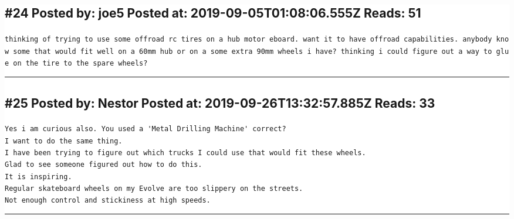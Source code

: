 ## \#24 Posted by: joe5 Posted at: 2019-09-05T01:08:06.555Z Reads: 51

```
thinking of trying to use some offroad rc tires on a hub motor eboard. want it to have offroad capabilities. anybody know some that would fit well on a 60mm hub or on a some extra 90mm wheels i have? thinking i could figure out a way to glue on the tire to the spare wheels?
```

---
## \#25 Posted by: Nestor Posted at: 2019-09-26T13:32:57.885Z Reads: 33

```
Yes i am curious also. You used a 'Metal Drilling Machine' correct?
I want to do the same thing.
I have been trying to figure out which trucks I could use that would fit these wheels.
Glad to see someone figured out how to do this.
It is inspiring.
Regular skateboard wheels on my Evolve are too slippery on the streets.
Not enough control and stickiness at high speeds.
```

---
